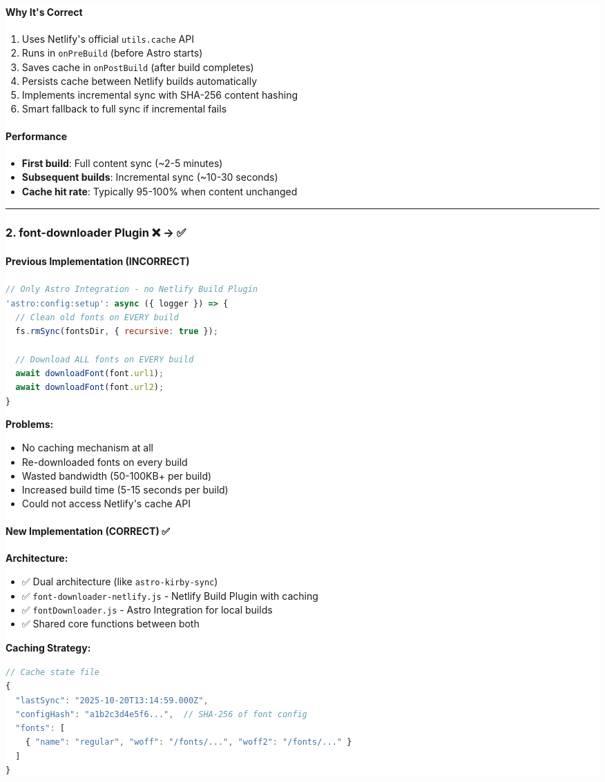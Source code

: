 #### Why It's Correct

1. Uses Netlify's official `utils.cache` API
2. Runs in `onPreBuild` (before Astro starts)
3. Saves cache in `onPostBuild` (after build completes)
4. Persists cache between Netlify builds automatically
5. Implements incremental sync with SHA-256 content hashing
6. Smart fallback to full sync if incremental fails

#### Performance

- **First build**: Full content sync (~2-5 minutes)
- **Subsequent builds**: Incremental sync (~10-30 seconds)
- **Cache hit rate**: Typically 95-100% when content unchanged

---

### 2. font-downloader Plugin ❌ → ✅

#### Previous Implementation (INCORRECT)

```javascript
// Only Astro Integration - no Netlify Build Plugin
'astro:config:setup': async ({ logger }) => {
  // Clean old fonts on EVERY build
  fs.rmSync(fontsDir, { recursive: true });

  // Download ALL fonts on EVERY build
  await downloadFont(font.url1);
  await downloadFont(font.url2);
}
```

**Problems:**

- No caching mechanism at all
- Re-downloaded fonts on every build
- Wasted bandwidth (50-100KB+ per build)
- Increased build time (5-15 seconds per build)
- Could not access Netlify's cache API

#### New Implementation (CORRECT) ✅

**Architecture:**

- ✅ Dual architecture (like `astro-kirby-sync`)
- ✅ `font-downloader-netlify.js` - Netlify Build Plugin with caching
- ✅ `fontDownloader.js` - Astro Integration for local builds
- ✅ Shared core functions between both

**Caching Strategy:**

```javascript
// Cache state file
{
  "lastSync": "2025-10-20T13:14:59.000Z",
  "configHash": "a1b2c3d4e5f6...",  // SHA-256 of font config
  "fonts": [
    { "name": "regular", "woff": "/fonts/...", "woff2": "/fonts/..." }
  ]
}
```
